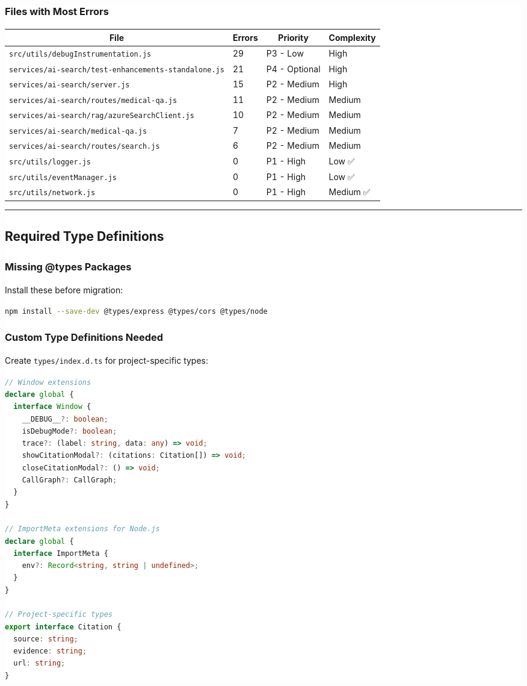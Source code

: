 ### Files with Most Errors

| File | Errors | Priority | Complexity |
|------|--------|----------|------------|
| `src/utils/debugInstrumentation.js` | 29 | P3 - Low | High |
| `services/ai-search/test-enhancements-standalone.js` | 21 | P4 - Optional | High |
| `services/ai-search/server.js` | 15 | P2 - Medium | High |
| `services/ai-search/routes/medical-qa.js` | 11 | P2 - Medium | Medium |
| `services/ai-search/rag/azureSearchClient.js` | 10 | P2 - Medium | Medium |
| `services/ai-search/medical-qa.js` | 7 | P2 - Medium | Medium |
| `services/ai-search/routes/search.js` | 6 | P2 - Medium | Medium |
| `src/utils/logger.js` | 0 | P1 - High | Low ✅ |
| `src/utils/eventManager.js` | 0 | P1 - High | Low ✅ |
| `src/utils/network.js` | 0 | P1 - High | Medium ✅ |

---

## Required Type Definitions

### Missing @types Packages

Install these before migration:

```bash
npm install --save-dev @types/express @types/cors @types/node
```

### Custom Type Definitions Needed

Create `types/index.d.ts` for project-specific types:

```typescript
// Window extensions
declare global {
  interface Window {
    __DEBUG__?: boolean;
    isDebugMode?: boolean;
    trace?: (label: string, data: any) => void;
    showCitationModal?: (citations: Citation[]) => void;
    closeCitationModal?: () => void;
    CallGraph?: CallGraph;
  }
}

// ImportMeta extensions for Node.js
declare global {
  interface ImportMeta {
    env?: Record<string, string | undefined>;
  }
}

// Project-specific types
export interface Citation {
  source: string;
  evidence: string;
  url: string;
}

```